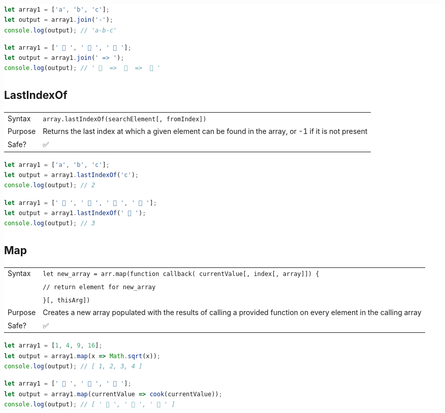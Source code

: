 ```JavaScript
let array1 = ['a', 'b', 'c'];
let output = array1.join('-');
console.log(output); // 'a-b-c'
```

```JavaScript
let array1 = [' 🐄 ', ' 🍔 ', ' 💩 '];
let output = array1.join(' => ');
console.log(output); // ' 🐄  =>  🍔  =>  💩 '
```

## LastIndexOf

|         |                                                                                                       |
| ------- | ----------------------------------------------------------------------------------------------------- |
| Syntax  | `array.lastIndexOf(searchElement[, fromIndex])`                                                       |
| Purpose | Returns the last index at which a given element can be found in the array, or -1 if it is not present |
| Safe?   | ✅                                                                                                    |

```JavaScript
let array1 = ['a', 'b', 'c'];
let output = array1.lastIndexOf('c');
console.log(output); // 2
```

```JavaScript
let array1 = [' 🐔 ', ' 🐄 ', ' 🌽 ', ' 🐔 '];
let output = array1.lastIndexOf(' 🐔 ');
console.log(output); // 3
```

## Map

|         |                                                                                                                     |
| ------- | ------------------------------------------------------------------------------------------------------------------- |
| Syntax  | `let new_array = arr.map(function callback( currentValue[, index[, array]]) {`                                      |
|         | `// return element for new_array`                                                                                   |
|         | `}[, thisArg])`                                                                                                     |
| Purpose | Creates a new array populated with the results of calling a provided function on every element in the calling array |
| Safe?   | ✅                                                                                                                  |

```JavaScript
let array1 = [1, 4, 9, 16];
let output = array1.map(x => Math.sqrt(x));
console.log(output); // [ 1, 2, 3, 4 ]
```

```JavaScript
let array1 = [' 🐄 ', ' 🌽 ', ' 🐔 '];
let output = array1.map(currentValue => cook(currentValue));
console.log(output); // [ ' 🍔 ', ' 🍿 ', ' 🍗 ' ]
```
